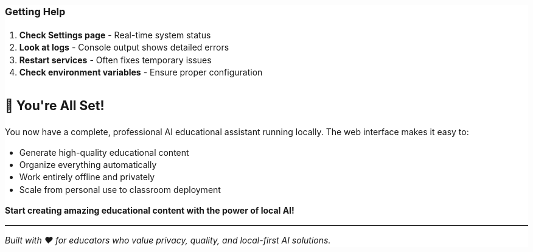 ### Getting Help
1. **Check Settings page** - Real-time system status
2. **Look at logs** - Console output shows detailed errors  
3. **Restart services** - Often fixes temporary issues
4. **Check environment variables** - Ensure proper configuration

## 🎉 You're All Set!

You now have a complete, professional AI educational assistant running locally. The web interface makes it easy to:

- Generate high-quality educational content
- Organize everything automatically  
- Work entirely offline and privately
- Scale from personal use to classroom deployment

**Start creating amazing educational content with the power of local AI!**

---

*Built with ❤️ for educators who value privacy, quality, and local-first AI solutions.*
